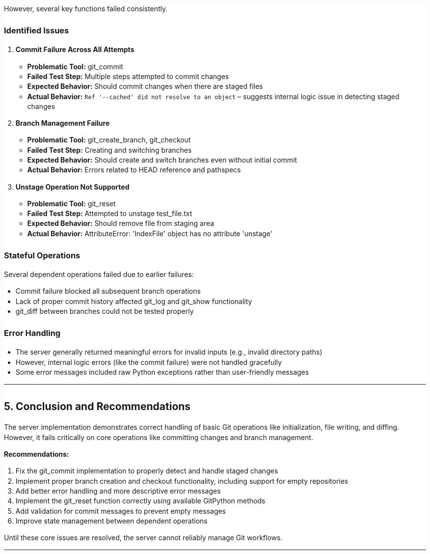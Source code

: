 However, several key functions failed consistently.

### Identified Issues

1. **Commit Failure Across All Attempts**
   - **Problematic Tool:** git_commit
   - **Failed Test Step:** Multiple steps attempted to commit changes
   - **Expected Behavior:** Should commit changes when there are staged files
   - **Actual Behavior:** `Ref '--cached' did not resolve to an object` – suggests internal logic issue in detecting staged changes

2. **Branch Management Failure**
   - **Problematic Tool:** git_create_branch, git_checkout
   - **Failed Test Step:** Creating and switching branches
   - **Expected Behavior:** Should create and switch branches even without initial commit
   - **Actual Behavior:** Errors related to HEAD reference and pathspecs

3. **Unstage Operation Not Supported**
   - **Problematic Tool:** git_reset
   - **Failed Test Step:** Attempted to unstage test_file.txt
   - **Expected Behavior:** Should remove file from staging area
   - **Actual Behavior:** AttributeError: 'IndexFile' object has no attribute 'unstage'

### Stateful Operations
Several dependent operations failed due to earlier failures:
- Commit failure blocked all subsequent branch operations
- Lack of proper commit history affected git_log and git_show functionality
- git_diff between branches could not be tested properly

### Error Handling
- The server generally returned meaningful errors for invalid inputs (e.g., invalid directory paths)
- However, internal logic errors (like the commit failure) were not handled gracefully
- Some error messages included raw Python exceptions rather than user-friendly messages

---

## 5. Conclusion and Recommendations

The server implementation demonstrates correct handling of basic Git operations like initialization, file writing, and diffing. However, it fails critically on core operations like committing changes and branch management.

**Recommendations:**
1. Fix the git_commit implementation to properly detect and handle staged changes
2. Implement proper branch creation and checkout functionality, including support for empty repositories
3. Add better error handling and more descriptive error messages
4. Implement the git_reset function correctly using available GitPython methods
5. Add validation for commit messages to prevent empty messages
6. Improve state management between dependent operations

Until these core issues are resolved, the server cannot reliably manage Git workflows.

---